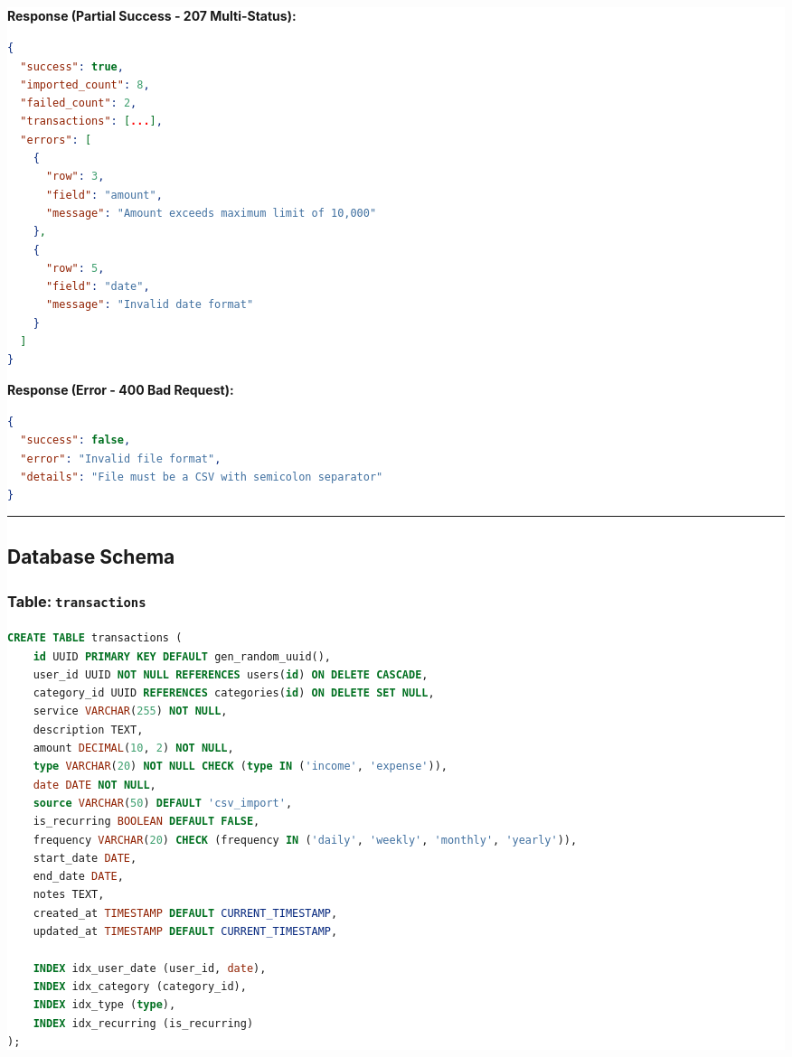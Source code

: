 **Response (Partial Success - 207 Multi-Status):**
```json
{
  "success": true,
  "imported_count": 8,
  "failed_count": 2,
  "transactions": [...],
  "errors": [
    {
      "row": 3,
      "field": "amount",
      "message": "Amount exceeds maximum limit of 10,000"
    },
    {
      "row": 5,
      "field": "date",
      "message": "Invalid date format"
    }
  ]
}
```

**Response (Error - 400 Bad Request):**
```json
{
  "success": false,
  "error": "Invalid file format",
  "details": "File must be a CSV with semicolon separator"
}
```

---

## Database Schema

### Table: `transactions`

```sql
CREATE TABLE transactions (
    id UUID PRIMARY KEY DEFAULT gen_random_uuid(),
    user_id UUID NOT NULL REFERENCES users(id) ON DELETE CASCADE,
    category_id UUID REFERENCES categories(id) ON DELETE SET NULL,
    service VARCHAR(255) NOT NULL,
    description TEXT,
    amount DECIMAL(10, 2) NOT NULL,
    type VARCHAR(20) NOT NULL CHECK (type IN ('income', 'expense')),
    date DATE NOT NULL,
    source VARCHAR(50) DEFAULT 'csv_import',
    is_recurring BOOLEAN DEFAULT FALSE,
    frequency VARCHAR(20) CHECK (frequency IN ('daily', 'weekly', 'monthly', 'yearly')),
    start_date DATE,
    end_date DATE,
    notes TEXT,
    created_at TIMESTAMP DEFAULT CURRENT_TIMESTAMP,
    updated_at TIMESTAMP DEFAULT CURRENT_TIMESTAMP,
    
    INDEX idx_user_date (user_id, date),
    INDEX idx_category (category_id),
    INDEX idx_type (type),
    INDEX idx_recurring (is_recurring)
);
```

